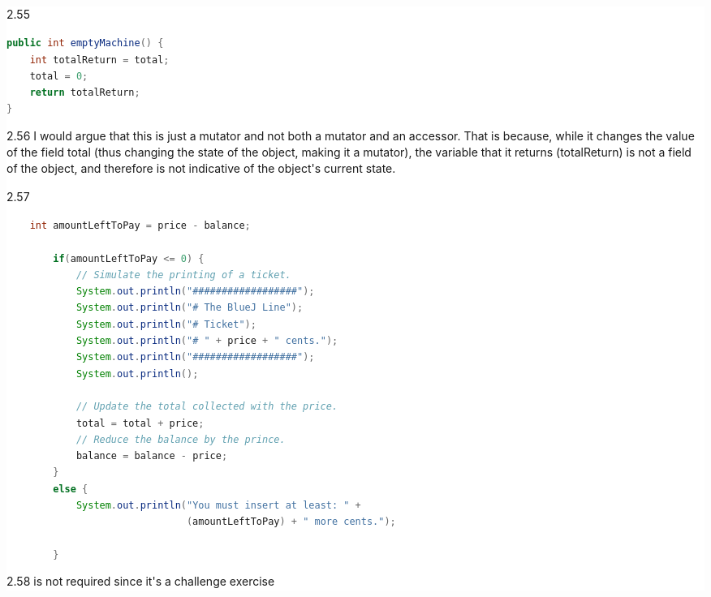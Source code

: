 2.55
```java
public int emptyMachine() {
	int totalReturn = total;
	total = 0;
	return totalReturn;
}
```

2.56
I would argue that this is just a mutator and not both a mutator and an accessor. That is because, while it changes the value of the field total (thus changing the state of the object, making it a mutator), the variable that it returns (totalReturn) is not a field of the object, and therefore is not indicative of the object's current state.

2.57
```java
	int amountLeftToPay = price - balance;
        
        if(amountLeftToPay <= 0) {
            // Simulate the printing of a ticket.
            System.out.println("##################");
            System.out.println("# The BlueJ Line");
            System.out.println("# Ticket");
            System.out.println("# " + price + " cents.");
            System.out.println("##################");
            System.out.println();

            // Update the total collected with the price.
            total = total + price;
            // Reduce the balance by the prince.
            balance = balance - price;
        }
        else {
            System.out.println("You must insert at least: " +
                               (amountLeftToPay) + " more cents.");
                    
        }
```

2.58 is not required since it's a challenge exercise
